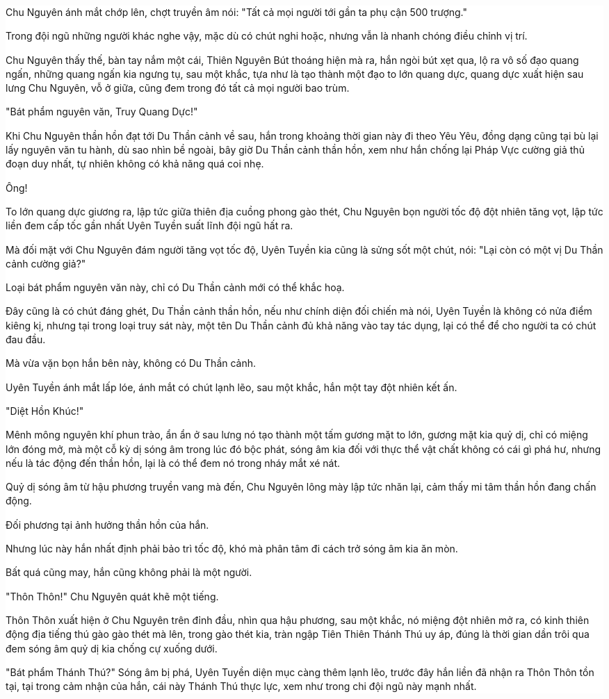 Chu Nguyên ánh mắt chớp lên, chợt truyền âm nói: "Tất cả mọi người tới gần ta phụ cận 500 trượng."

Trong đội ngũ những người khác nghe vậy, mặc dù có chút nghi hoặc, nhưng vẫn là nhanh chóng điều chỉnh vị trí.

Chu Nguyên thấy thế, bàn tay nắm một cái, Thiên Nguyên Bút thoáng hiện mà ra, hắn ngòi bút xẹt qua, lộ ra vô số đạo quang ngấn, những quang ngấn kia ngưng tụ, sau một khắc, tựa như là tạo thành một đạo to lớn quang dực, quang dực xuất hiện sau lưng Chu Nguyên, vỗ ở giữa, cũng đem trong đó tất cả mọi người bao trùm.

"Bát phẩm nguyên văn, Truy Quang Dực!"

Khi Chu Nguyên thần hồn đạt tới Du Thần cảnh về sau, hắn trong khoảng thời gian này đi theo Yêu Yêu, đồng dạng cũng tại bù lại lấy nguyên văn tu hành, dù sao nhìn bề ngoài, bây giờ Du Thần cảnh thần hồn, xem như hắn chống lại Pháp Vực cường giả thủ đoạn duy nhất, tự nhiên không có khả năng quá coi nhẹ.

Ông!

To lớn quang dực giương ra, lập tức giữa thiên địa cuồng phong gào thét, Chu Nguyên bọn người tốc độ đột nhiên tăng vọt, lập tức liền đem cấp tốc gần nhất Uyên Tuyền suất lĩnh đội ngũ hất ra.

Mà đối mặt với Chu Nguyên đám người tăng vọt tốc độ, Uyên Tuyền kia cũng là sửng sốt một chút, nói: "Lại còn có một vị Du Thần cảnh cường giả?"

Loại bát phẩm nguyên văn này, chỉ có Du Thần cảnh mới có thể khắc hoạ.

Đây cũng là có chút đáng ghét, Du Thần cảnh thần hồn, nếu như chính diện đối chiến mà nói, Uyên Tuyền là không có nửa điểm kiêng kị, nhưng tại trong loại truy sát này, một tên Du Thần cảnh đủ khả năng vào tay tác dụng, lại có thể để cho người ta có chút đau đầu.

Mà vừa vặn bọn hắn bên này, không có Du Thần cảnh.

Uyên Tuyền ánh mắt lấp lóe, ánh mắt có chút lạnh lẽo, sau một khắc, hắn một tay đột nhiên kết ấn.

"Diệt Hồn Khúc!"

Mênh mông nguyên khí phun trào, ẩn ẩn ở sau lưng nó tạo thành một tấm gương mặt to lớn, gương mặt kia quỷ dị, chỉ có miệng lớn đóng mở, mà một cỗ kỳ dị sóng âm trong lúc đó bộc phát, sóng âm kia đối với thực thể vật chất không có cái gì phá hư, nhưng nếu là tác động đến thần hồn, lại là có thể đem nó trong nháy mắt xé nát.

Quỷ dị sóng âm từ hậu phương truyền vang mà đến, Chu Nguyên lông mày lập tức nhăn lại, cảm thấy mi tâm thần hồn đang chấn động.

Đối phương tại ảnh hưởng thần hồn của hắn.

Nhưng lúc này hắn nhất định phải bảo trì tốc độ, khó mà phân tâm đi cách trở sóng âm kia ăn mòn.

Bất quá cũng may, hắn cũng không phải là một người.

"Thôn Thôn!" Chu Nguyên quát khẽ một tiếng.

Thôn Thôn xuất hiện ở Chu Nguyên trên đỉnh đầu, nhìn qua hậu phương, sau một khắc, nó miệng đột nhiên mở ra, có kinh thiên động địa tiếng thú gào gào thét mà lên, trong gào thét kia, tràn ngập Tiên Thiên Thánh Thú uy áp, đúng là thời gian dần trôi qua đem sóng âm quỷ dị kia chống cự xuống dưới.

"Bát phẩm Thánh Thú?" Sóng âm bị phá, Uyên Tuyền diện mục càng thêm lạnh lẽo, trước đây hắn liền đã nhận ra Thôn Thôn tồn tại, tại trong cảm nhận của hắn, cái này Thánh Thú thực lực, xem như trong chi đội ngũ này mạnh nhất.
